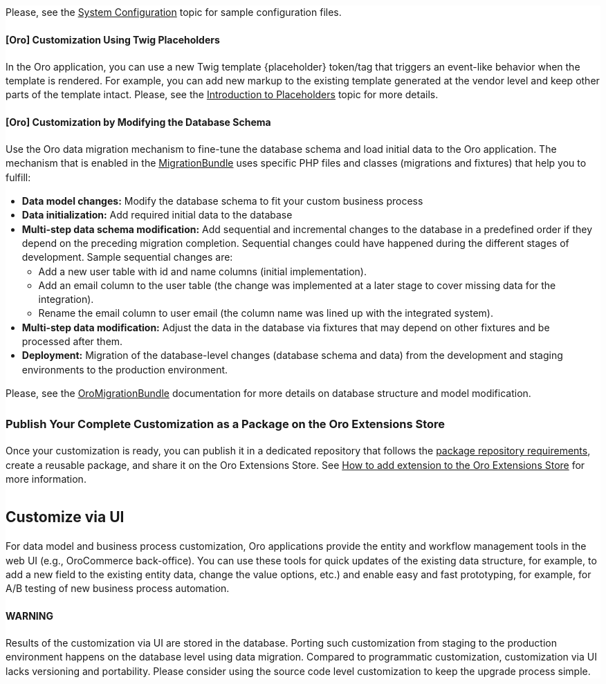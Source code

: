 Please, see the [System Configuration](../../configuration/yaml/system-configuration.md#ref-format-system-configuration) topic for sample configuration files.

#### [Oro] Customization Using Twig Placeholders

In the Oro application, you can use a new Twig template {placeholder} token/tag that triggers an event-like behavior when the template is rendered. For example, you can add new markup to the existing template generated at the vendor level and keep other parts of the template intact. Please, see the <a href="https://github.com/oroinc/platform/tree/master/src/Oro/Bundle/UIBundle#introduction-to-placeholders" target="_blank">Introduction to Placeholders</a> topic for more details.

#### [Oro] Customization by Modifying the Database Schema

Use the Oro data migration mechanism to fine-tune the database schema and load initial data to the Oro application. The mechanism that is enabled in the [MigrationBundle](../../entities/migration.md#backend-entities-migrations) uses specific PHP files and classes (migrations and fixtures) that help you to fulfill:

* **Data model changes:** Modify the database schema to fit your custom business process
* **Data initialization:** Add required initial data to the database
* **Multi-step data schema modification:** Add sequential and incremental changes to the database in a predefined order if they depend on the preceding migration completion. Sequential changes could have happened during the different stages of development. Sample sequential changes are:
  * Add a new user table with id and name columns (initial implementation).
  * Add an email column to the user table (the change was implemented at a later stage to cover missing data for the integration).
  * Rename the email column to user email (the column name was lined up with the integrated system).
* **Multi-step data modification:** Adjust the data in the database via fixtures that may depend on other fixtures and be processed after them.
* **Deployment:** Migration of the database-level changes (database schema and data) from the development and staging environments to the production environment.

Please, see the [OroMigrationBundle](../../entities/migration.md#backend-entities-migrations) documentation for more details on database structure and model modification.

### Publish Your Complete Customization as a Package on the Oro Extensions Store

Once your customization is ready, you can publish it in a dedicated repository that follows the [package repository requirements](../structure/index.md#architecture-oro-php-application-structure), create a reusable package, and share it on the Oro Extensions Store. See [How to add extension to the Oro Extensions Store](../../extension/add-extension.md#dev-extend-how-to-publish-extension-on-the-marketplace) for more information.

## Customize via UI

For data model and business process customization, Oro applications provide the entity and workflow management tools in the web UI (e.g., OroCommerce back-office). You can use these tools for quick updates of the existing data structure, for example, to add a new field to the existing entity data, change the value options, etc.) and enable easy and fast prototyping, for example, for A/B testing of new business process automation.

#### WARNING
Results of the customization via UI are stored in the database. Porting such customization from staging to the production environment happens on the database level using data migration. Compared to programmatic customization, customization via UI lacks versioning and portability. Please consider using the source code level customization to keep the upgrade process simple.
